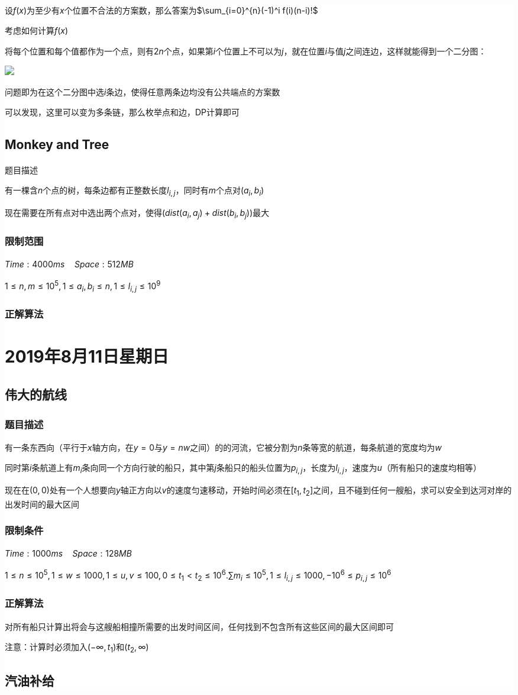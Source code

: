 设$f(x)$为至少有$x$个位置不合法的方案数，那么答案为$\sum_{i=0}^{n}(-1)^i f(i)(n-i)!$

考虑如何计算$f(x)$

将每个位置和每个值都作为一个点，则有$2n$个点，如果第$i$个位置上不可以为$j$，就在位置$i$与值$j$之间连边，这样就能得到一个二分图：

![](https://raw.githubusercontent.com/MrFoodinChina/Clouding/master/image/20190915105852.png)

问题即为在这个二分图中选$i$条边，使得任意两条边均没有公共端点的方案数

可以发现，这里可以变为多条链，那么枚举点和边，DP计算即可

## Monkey and Tree

题目描述

有一棵含$n$个点的树，每条边都有正整数长度$l_{i,j}$，同时有$m$个点对$(a_i,b_i)$

现在需要在所有点对中选出两个点对，使得$(dist(a_i,a_j)+dist(b_i,b_j))$最大

### 限制范围

$Time:4000ms\quad Space:512MB$

$1\le n,m \le 10^5,1\le a_i,b_i\le n,1\le l_{i,j}\le 10^9$

### 正解算法



# 2019年8月11日星期日

## 伟大的航线

### 题目描述

有一条东西向（平行于$x$轴方向，在$y=0$与$y=nw$之间）的的河流，它被分割为$n$条等宽的航道，每条航道的宽度均为$w$

同时第$i$条航道上有$m_i$条向同一个方向行驶的船只，其中第$j$条船只的船头位置为$p_{i,j}$，长度为$l_{i,j}$，速度为$u$（所有船只的速度均相等）

现在在$(0,0)$处有一个人想要向$y$轴正方向以$v$的速度匀速移动，开始时间必须在$[t_1,t_2]$之间，且不碰到任何一艘船，求可以安全到达河对岸的出发时间的最大区间

### 限制条件

$Time:1000ms\quad Space:128MB$

$1\le n \le 10^5,1 \le w \le 1000,1\le u,v \le 100,0\le t_1<t_2\le 10^6.\sum m_i \le 10^5,1\le l_{i,j}\le 1000,-10^6\le p_{i,j}\le 10^6$

### 正解算法

对所有船只计算出将会与这艘船相撞所需要的出发时间区间，任何找到不包含所有这些区间的最大区间即可

注意：计算时必须加入$(-\infty,t_1)$和$(t_2,\infty)$

## 汽油补给
